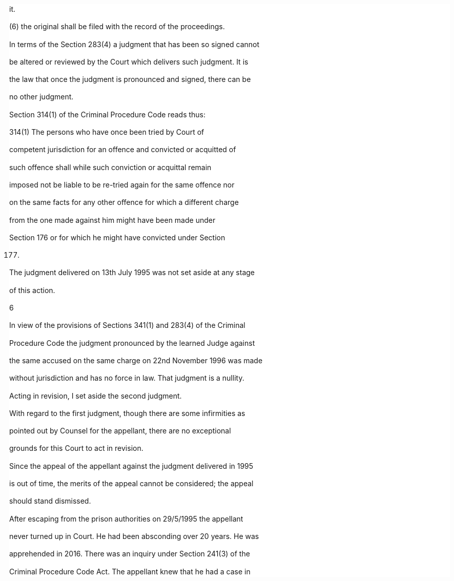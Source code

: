 it.

(6) the original shall be filed with the record of the proceedings.

In terms of the Section 283(4) a judgment that has been so signed cannot

be altered or reviewed by the Court which delivers such judgment. It is

the law that once the judgment is pronounced and signed, there can be

no other judgment.

Section 314(1) of the Criminal Procedure Code reads thus:

314(1) The persons who have once been tried by Court of

competent jurisdiction for an offence and convicted or acquitted of

such offence shall while such conviction or acquittal remain

imposed not be liable to be re-tried again for the same offence nor

on the same facts for any other offence for which a different charge

from the one made against him might have been made under

Section 176 or for which he might have convicted under Section

177.

The judgment delivered on 13th July 1995 was not set aside at any stage

of this action.

6

In view of the provisions of Sections 341(1) and 283(4) of the Criminal

Procedure Code the judgment pronounced by the learned Judge against

the same accused on the same charge on 22nd November 1996 was made

without jurisdiction and has no force in law. That judgment is a nullity.

Acting in revision, I set aside the second judgment.

With regard to the first judgment, though there are some infirmities as

pointed out by Counsel for the appellant, there are no exceptional

grounds for this Court to act in revision.

Since the appeal of the appellant against the judgment delivered in 1995

is out of time, the merits of the appeal cannot be considered; the appeal

should stand dismissed.

After escaping from the prison authorities on 29/5/1995 the appellant

never turned up in Court. He had been absconding over 20 years. He was

apprehended in 2016. There was an inquiry under Section 241(3) of the

Criminal Procedure Code Act. The appellant knew that he had a case in

